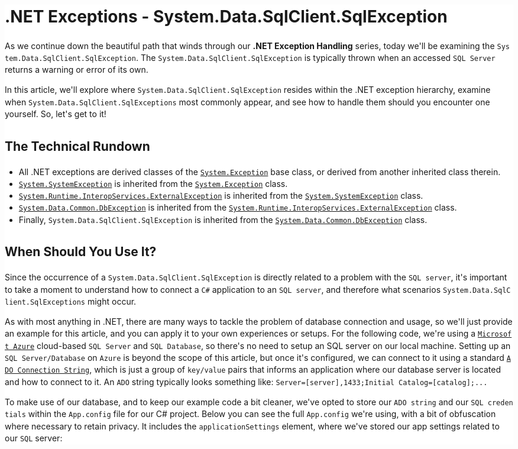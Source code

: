 # .NET Exceptions - System.Data.SqlClient.SqlException

As we continue down the beautiful path that winds through our __.NET Exception Handling__ series, today we'll be examining the `System.Data.SqlClient.SqlException`.  The `System.Data.SqlClient.SqlException` is typically thrown when an accessed `SQL Server` returns a warning or error of its own.

In this article, we'll explore where `System.Data.SqlClient.SqlException` resides within the .NET exception hierarchy, examine when `System.Data.SqlClient.SqlExceptions` most commonly appear, and see how to handle them should you encounter one yourself.  So, let's get to it!

## The Technical Rundown

- All .NET exceptions are derived classes of the [`System.Exception`](https://airbrake.io/blog/dotnet-exception-handling/exception-class-hierarchy) base class, or derived from another inherited class therein.
- [`System.SystemException`](https://msdn.microsoft.com/en-us/library/system.systemexception(v=vs.110).aspx) is inherited from the [`System.Exception`](https://airbrake.io/blog/dotnet-exception-handling/exception-class-hierarchy) class.
- [`System.Runtime.InteropServices.ExternalException`](https://msdn.microsoft.com/en-us/library/system.runtime.interopservices.externalexception(v=vs.110).aspx) is inherited from the [`System.SystemException`](https://msdn.microsoft.com/en-us/library/system.systemexception(v=vs.110).aspx) class.
- [`System.Data.Common.DbException`](https://msdn.microsoft.com/en-us/library/system.data.common.dbexception(v=vs.110).aspx) is inherited from the [`System.Runtime.InteropServices.ExternalException`](https://msdn.microsoft.com/en-us/library/system.runtime.interopservices.externalexception(v=vs.110).aspx) class.
- Finally, `System.Data.SqlClient.SqlException` is inherited from the [`System.Data.Common.DbException`](https://msdn.microsoft.com/en-us/library/system.data.common.dbexception(v=vs.110).aspx) class.

## When Should You Use It?

Since the occurrence of a `System.Data.SqlClient.SqlException` is directly related to a problem with the `SQL server`, it's important to take a moment to understand how to connect a `C#` application to an `SQL server`, and therefore what scenarios `System.Data.SqlClient.SqlExceptions` might occur.

As with most anything in .NET, there are many ways to tackle the problem of database connection and usage, so we'll just provide an example for this article, and you can apply it to your own experiences or setups.  For the following code, we're using a [`Microsoft Azure`](https://azure.microsoft.com/en-us/) cloud-based `SQL Server` and `SQL Database`, so there's no need to setup an SQL server on our local machine.  Setting up an `SQL Server/Database` on `Azure` is beyond the scope of this article, but once it's configured, we can connect to it using a standard [`ADO Connection String`](https://docs.microsoft.com/en-us/sql/ado/reference/ado-api/connectionstring-property-ado), which is just a group of `key/value` pairs that informs an application where our database server is located and how to connect to it.  An `ADO` string typically looks something like: `Server=[server],1433;Initial Catalog=[catalog];...`

To make use of our database, and to keep our example code a bit cleaner, we've opted to store our `ADO string` and our `SQL credentials` within the `App.config` file for our C# project.  Below you can see the full `App.config` we're using, with a bit of obfuscation where necessary to retain privacy.  It includes the `applicationSettings` element, where we've stored our app settings related to our `SQL` server:
